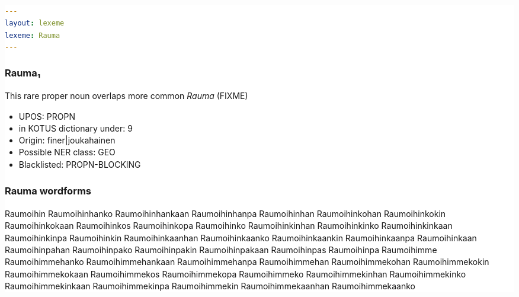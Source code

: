 ```yaml
---
layout: lexeme
lexeme: Rauma
---
```


###  Rauma₁

This rare proper noun overlaps more common *Rauma* (FIXME)
* UPOS:  PROPN
* in KOTUS dictionary under:  9
* Origin:  finer|joukahainen
* Possible NER class:  GEO
* Blacklisted:  PROPN-BLOCKING


### Rauma wordforms

Raumoihin
Raumoihinhanko
Raumoihinhankaan
Raumoihinhanpa
Raumoihinhan
Raumoihinkohan
Raumoihinkokin
Raumoihinkokaan
Raumoihinkos
Raumoihinkopa
Raumoihinko
Raumoihinkinhan
Raumoihinkinko
Raumoihinkinkaan
Raumoihinkinpa
Raumoihinkin
Raumoihinkaanhan
Raumoihinkaanko
Raumoihinkaankin
Raumoihinkaanpa
Raumoihinkaan
Raumoihinpahan
Raumoihinpako
Raumoihinpakin
Raumoihinpakaan
Raumoihinpas
Raumoihinpa
Raumoihimme
Raumoihimmehanko
Raumoihimmehankaan
Raumoihimmehanpa
Raumoihimmehan
Raumoihimmekohan
Raumoihimmekokin
Raumoihimmekokaan
Raumoihimmekos
Raumoihimmekopa
Raumoihimmeko
Raumoihimmekinhan
Raumoihimmekinko
Raumoihimmekinkaan
Raumoihimmekinpa
Raumoihimmekin
Raumoihimmekaanhan
Raumoihimmekaanko